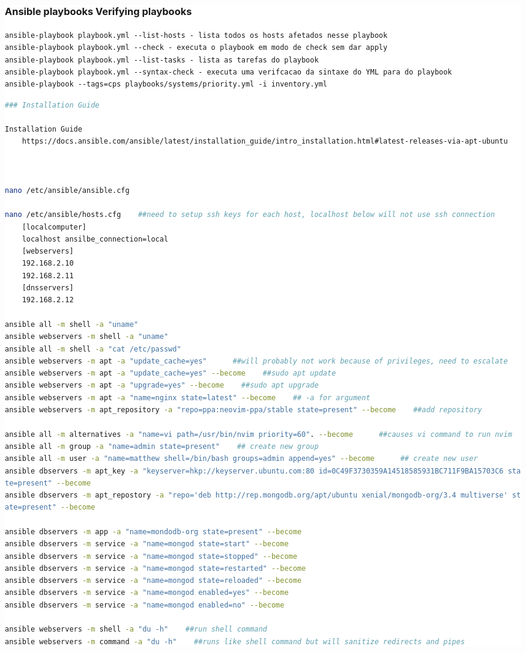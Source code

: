 ### Ansible playbooks Verifying playbooks
```
ansible-playbook playbook.yml --list-hosts - lista todos os hosts afetados nesse playbook
ansible-playbook playbook.yml --check - executa o playbook em modo de check sem dar apply 
ansible-playbook playbook.yml --list-tasks - lista as tarefas do playbook
ansible-playbook playbook.yml --syntax-check - executa uma verifcacao da sintaxe do YML para do playbook
ansible-playbook --tags=cps playbooks/systems/priority.yml -i inventory.yml
```
```sh
### Installation Guide

Installation Guide
	https://docs.ansible.com/ansible/latest/installation_guide/intro_installation.html#latest-releases-via-apt-ubuntu



nano /etc/ansible/ansible.cfg

nano /etc/ansible/hosts.cfg    ##need to setup ssh keys for each host, localhost below will not use ssh connection
	[localcomputer]
	localhost ansilbe_connection=local
	[webservers]
	192.168.2.10
	192.168.2.11
	[dnsservers]
	192.168.2.12

ansible all -m shell -a "uname"
ansible webservers -m shell -a "uname"
ansible all -m shell -a "cat /etc/passwd"
ansible webservers -m apt -a "update_cache=yes"      ##will probably not work because of privileges, need to escalate
ansible webservers -m apt -a "update_cache=yes" --become    ##sudo apt update
ansible webservers -m apt -a "upgrade=yes" --become    ##sudo apt upgrade
ansible webservers -m apt -a "name=nginx state=latest" --become    ## -a for argument
ansible webservers -m apt_repository -a "repo=ppa:neovim-ppa/stable state=present" --become    ##add repository

ansible all -m alternatives -a "name=vi path=/usr/bin/nvim priority=60". --become      ##causes vi command to run nvim
ansible all -m group -a "name=admin state=present"    ## create new group
ansible all -m user -a "name=matthew shell=/bin/bash groups=admin append=yes" --become      ## create new user
ansible dbservers -m apt_key -a "keyserver=hkp://keyserver.ubuntu.com:80 id=0C49F3730359A14518585931BC711F9BA15703C6 state=present" --become
ansible dbservers -m apt_repostory -a "repo='deb http://rep.mongodb.org/apt/ubuntu xenial/mongodb-org/3.4 multiverse' state=present" --become

ansible dbservers -m app -a "name=mondodb-org state=present" --become
ansible dbservers -m service -a "name=mongod state=start" --become
ansible dbservers -m service -a "name=mongod state=stopped" --become
ansible dbservers -m service -a "name=mongod state=restarted" --become
ansible dbservers -m service -a "name=mongod state=reloaded" --become
ansible dbservers -m service -a "name=mongod enabled=yes" --become
ansible dbservers -m service -a "name=mongod enabled=no" --become

ansible webservers -m shell -a "du -h"    ##run shell command
ansible webservers -m command -a "du -h"    ##runs like shell command but will sanitize redirects and pipes

```